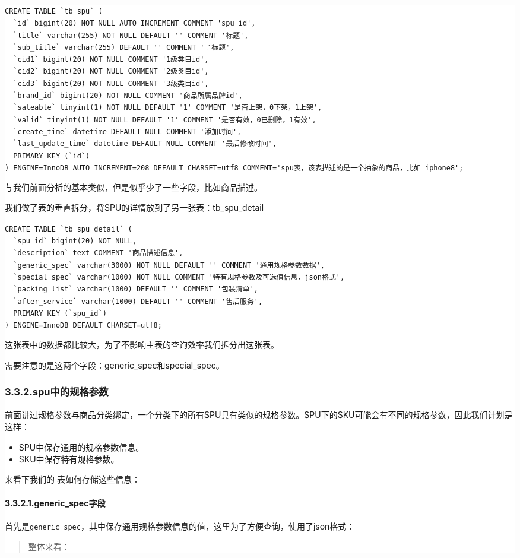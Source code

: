 ```mysql
CREATE TABLE `tb_spu` (
  `id` bigint(20) NOT NULL AUTO_INCREMENT COMMENT 'spu id',
  `title` varchar(255) NOT NULL DEFAULT '' COMMENT '标题',
  `sub_title` varchar(255) DEFAULT '' COMMENT '子标题',
  `cid1` bigint(20) NOT NULL COMMENT '1级类目id',
  `cid2` bigint(20) NOT NULL COMMENT '2级类目id',
  `cid3` bigint(20) NOT NULL COMMENT '3级类目id',
  `brand_id` bigint(20) NOT NULL COMMENT '商品所属品牌id',
  `saleable` tinyint(1) NOT NULL DEFAULT '1' COMMENT '是否上架，0下架，1上架',
  `valid` tinyint(1) NOT NULL DEFAULT '1' COMMENT '是否有效，0已删除，1有效',
  `create_time` datetime DEFAULT NULL COMMENT '添加时间',
  `last_update_time` datetime DEFAULT NULL COMMENT '最后修改时间',
  PRIMARY KEY (`id`)
) ENGINE=InnoDB AUTO_INCREMENT=208 DEFAULT CHARSET=utf8 COMMENT='spu表，该表描述的是一个抽象的商品，比如 iphone8';
```

与我们前面分析的基本类似，但是似乎少了一些字段，比如商品描述。

我们做了表的垂直拆分，将SPU的详情放到了另一张表：tb_spu_detail

```mysql
CREATE TABLE `tb_spu_detail` (
  `spu_id` bigint(20) NOT NULL,
  `description` text COMMENT '商品描述信息',
  `generic_spec` varchar(3000) NOT NULL DEFAULT '' COMMENT '通用规格参数数据',
  `special_spec` varchar(1000) NOT NULL COMMENT '特有规格参数及可选值信息，json格式',
  `packing_list` varchar(1000) DEFAULT '' COMMENT '包装清单',
  `after_service` varchar(1000) DEFAULT '' COMMENT '售后服务',
  PRIMARY KEY (`spu_id`)
) ENGINE=InnoDB DEFAULT CHARSET=utf8;

```

这张表中的数据都比较大，为了不影响主表的查询效率我们拆分出这张表。

需要注意的是这两个字段：generic_spec和special_spec。

### 3.3.2.spu中的规格参数

前面讲过规格参数与商品分类绑定，一个分类下的所有SPU具有类似的规格参数。SPU下的SKU可能会有不同的规格参数，因此我们计划是这样：

- SPU中保存通用的规格参数信息。
- SKU中保存特有规格参数。

来看下我们的 表如何存储这些信息：

#### 3.3.2.1.generic_spec字段

首先是`generic_spec`，其中保存通用规格参数信息的值，这里为了方便查询，使用了json格式：

> 整体来看：

